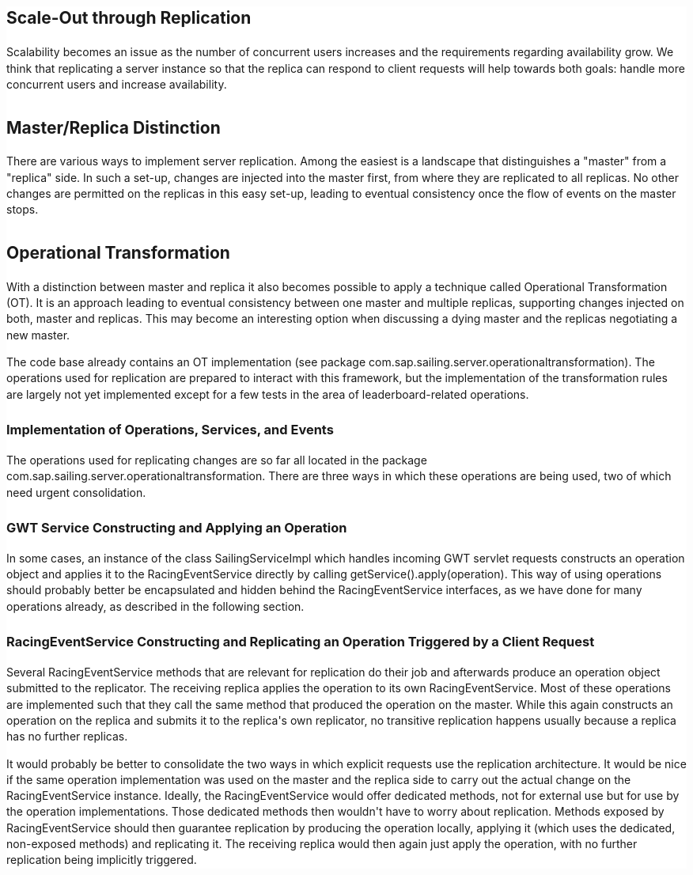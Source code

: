 ## Scale-Out through Replication
Scalability becomes an issue as the number of concurrent users increases and the requirements regarding availability grow. We think that replicating a server instance so that the replica can respond to client requests will help towards both goals: handle more concurrent users and increase availability.

## Master/Replica Distinction
There are various ways to implement server replication. Among the easiest is a landscape that distinguishes a "master" from a "replica" side. In such a set-up, changes are injected into the master first, from where they are replicated to all replicas. No other changes are permitted on the replicas in this easy set-up, leading to eventual consistency once the flow of events on the master stops.

## Operational Transformation
With a distinction between master and replica it also becomes possible to apply a technique called Operational Transformation (OT). It is an approach leading to eventual consistency between one master and multiple replicas, supporting changes injected on both, master and replicas. This may become an interesting option when discussing a dying master and the replicas negotiating a new master.

The code base already contains an OT implementation (see package com.sap.sailing.server.operationaltransformation). The operations used for replication are prepared to interact with this framework, but the implementation of the transformation rules are largely not yet implemented except for a few tests in the area of leaderboard-related operations.

### Implementation of Operations, Services, and Events
The operations used for replicating changes are so far all located in the package com.sap.sailing.server.operationaltransformation. There are three ways in which these operations are being used, two of which need urgent consolidation.

### GWT Service Constructing and Applying an Operation
In some cases, an instance of the class SailingServiceImpl which handles incoming GWT servlet requests constructs an operation object and applies it to the RacingEventService directly by calling getService().apply(operation). This way of using operations should probably better be encapsulated and hidden behind the RacingEventService interfaces, as we have done for many operations already, as described in the following section.

### RacingEventService Constructing and Replicating an Operation Triggered by a Client Request
Several RacingEventService methods that are relevant for replication do their job and afterwards produce an operation object submitted to the replicator. The receiving replica applies the operation to its own RacingEventService. Most of these operations are implemented such that they call the same method that produced the operation on the master. While this again constructs an operation on the replica and submits it to the replica's own replicator, no transitive replication happens usually because a replica has no further replicas.

It would probably be better to consolidate the two ways in which explicit requests use the replication architecture. It would be nice if the same operation implementation was used on the master and the replica side to carry out the actual change on the RacingEventService instance. Ideally, the RacingEventService would offer dedicated methods, not for external use but for use by the operation implementations. Those dedicated methods then wouldn't have to worry about replication. Methods exposed by RacingEventService should then guarantee replication by producing the operation locally, applying it (which uses the dedicated, non-exposed methods) and replicating it. The receiving replica would then again just apply the operation, with no further replication being implicitly triggered.
